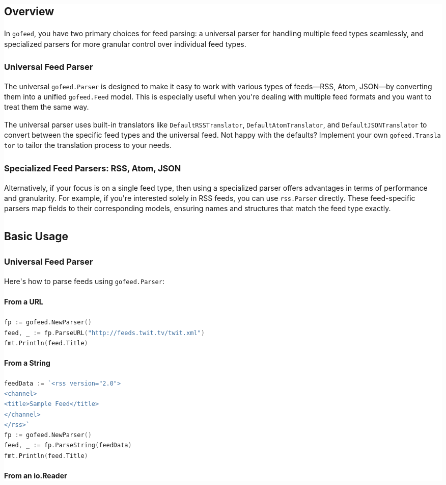 ## Overview

In `gofeed`, you have two primary choices for feed parsing: a universal parser for handling multiple feed types seamlessly, and specialized parsers for more granular control over individual feed types.


### Universal Feed Parser 

The universal `gofeed.Parser` is designed to make it easy to work with various types of feeds—RSS, Atom, JSON—by converting them into a unified `gofeed.Feed` model. This is especially useful when you're dealing with multiple feed formats and you want to treat them the same way.

The universal parser uses built-in translators like `DefaultRSSTranslator`, `DefaultAtomTranslator`, and `DefaultJSONTranslator` to convert between the specific feed types and the universal feed. Not happy with the defaults? Implement your own `gofeed.Translator` to tailor the translation process to your needs.

### Specialized Feed Parsers: RSS, Atom, JSON

Alternatively, if your focus is on a single feed type, then using a specialized parser offers advantages in terms of performance and granularity. For example, if you're interested solely in RSS feeds, you can use `rss.Parser` directly. These feed-specific parsers map fields to their corresponding models, ensuring names and structures that match the feed type exactly.

## Basic Usage

### Universal Feed Parser

Here's how to parse feeds using `gofeed.Parser`:

#### From a URL
```go
fp := gofeed.NewParser()
feed, _ := fp.ParseURL("http://feeds.twit.tv/twit.xml")
fmt.Println(feed.Title)
```

#### From a String

```go
feedData := `<rss version="2.0">
<channel>
<title>Sample Feed</title>
</channel>
</rss>`
fp := gofeed.NewParser()
feed, _ := fp.ParseString(feedData)
fmt.Println(feed.Title)
```

#### From an io.Reader
